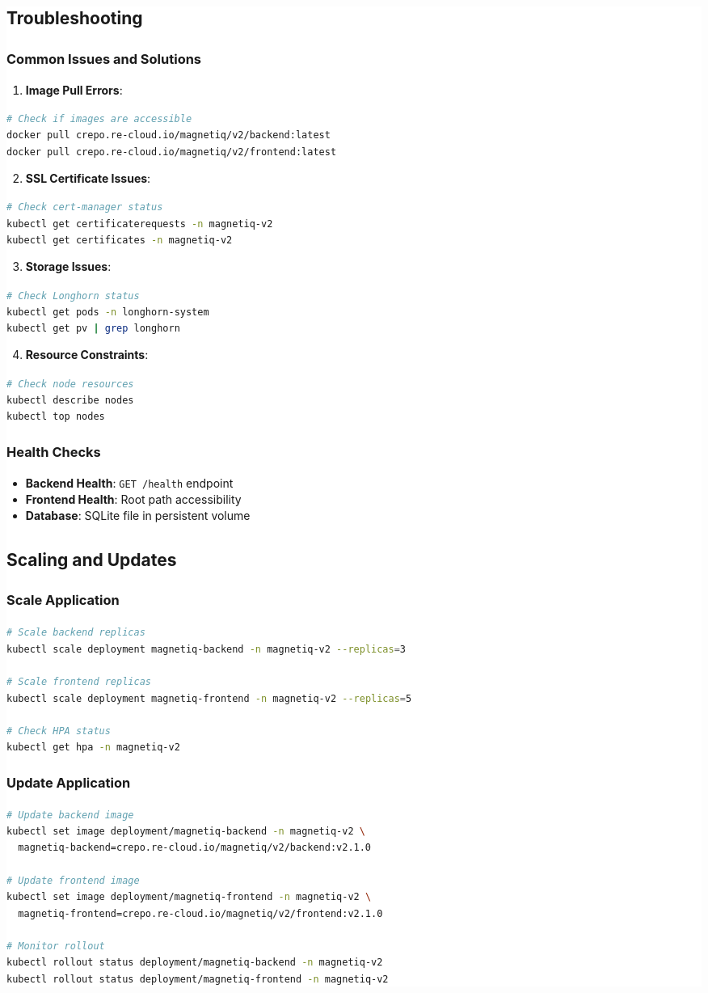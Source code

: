 ## Troubleshooting

### Common Issues and Solutions

1. **Image Pull Errors**:
```bash
# Check if images are accessible
docker pull crepo.re-cloud.io/magnetiq/v2/backend:latest
docker pull crepo.re-cloud.io/magnetiq/v2/frontend:latest
```

2. **SSL Certificate Issues**:
```bash
# Check cert-manager status
kubectl get certificaterequests -n magnetiq-v2
kubectl get certificates -n magnetiq-v2
```

3. **Storage Issues**:
```bash
# Check Longhorn status
kubectl get pods -n longhorn-system
kubectl get pv | grep longhorn
```

4. **Resource Constraints**:
```bash
# Check node resources
kubectl describe nodes
kubectl top nodes
```

### Health Checks
- **Backend Health**: `GET /health` endpoint
- **Frontend Health**: Root path accessibility
- **Database**: SQLite file in persistent volume

## Scaling and Updates

### Scale Application
```bash
# Scale backend replicas
kubectl scale deployment magnetiq-backend -n magnetiq-v2 --replicas=3

# Scale frontend replicas  
kubectl scale deployment magnetiq-frontend -n magnetiq-v2 --replicas=5

# Check HPA status
kubectl get hpa -n magnetiq-v2
```

### Update Application
```bash
# Update backend image
kubectl set image deployment/magnetiq-backend -n magnetiq-v2 \
  magnetiq-backend=crepo.re-cloud.io/magnetiq/v2/backend:v2.1.0

# Update frontend image
kubectl set image deployment/magnetiq-frontend -n magnetiq-v2 \
  magnetiq-frontend=crepo.re-cloud.io/magnetiq/v2/frontend:v2.1.0

# Monitor rollout
kubectl rollout status deployment/magnetiq-backend -n magnetiq-v2
kubectl rollout status deployment/magnetiq-frontend -n magnetiq-v2
```